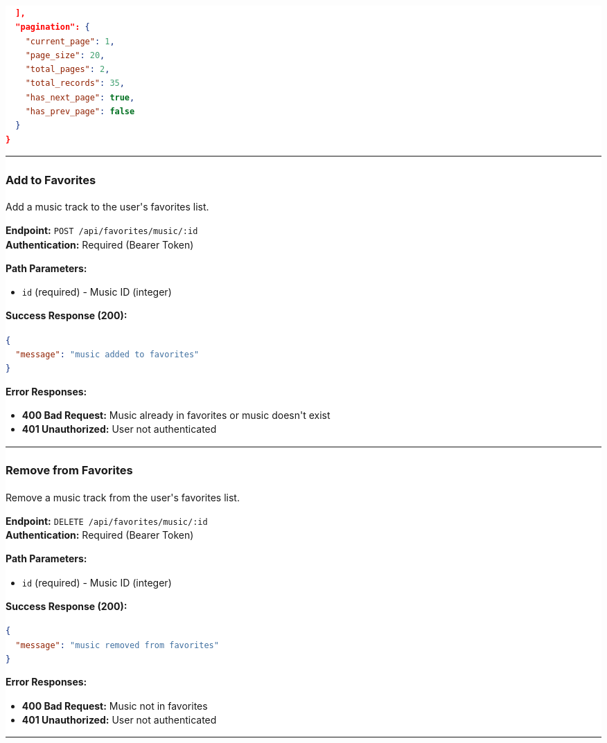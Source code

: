 ```json
  ],
  "pagination": {
    "current_page": 1,
    "page_size": 20,
    "total_pages": 2,
    "total_records": 35,
    "has_next_page": true,
    "has_prev_page": false
  }
}
```

---

### Add to Favorites
Add a music track to the user's favorites list.

**Endpoint:** `POST /api/favorites/music/:id`  
**Authentication:** Required (Bearer Token)

**Path Parameters:**
- `id` (required) - Music ID (integer)

**Success Response (200):**
```json
{
  "message": "music added to favorites"
}
```

**Error Responses:**
- **400 Bad Request:** Music already in favorites or music doesn't exist
- **401 Unauthorized:** User not authenticated

---

### Remove from Favorites
Remove a music track from the user's favorites list.

**Endpoint:** `DELETE /api/favorites/music/:id`  
**Authentication:** Required (Bearer Token)

**Path Parameters:**
- `id` (required) - Music ID (integer)

**Success Response (200):**
```json
{
  "message": "music removed from favorites"
}
```

**Error Responses:**
- **400 Bad Request:** Music not in favorites
- **401 Unauthorized:** User not authenticated

---
